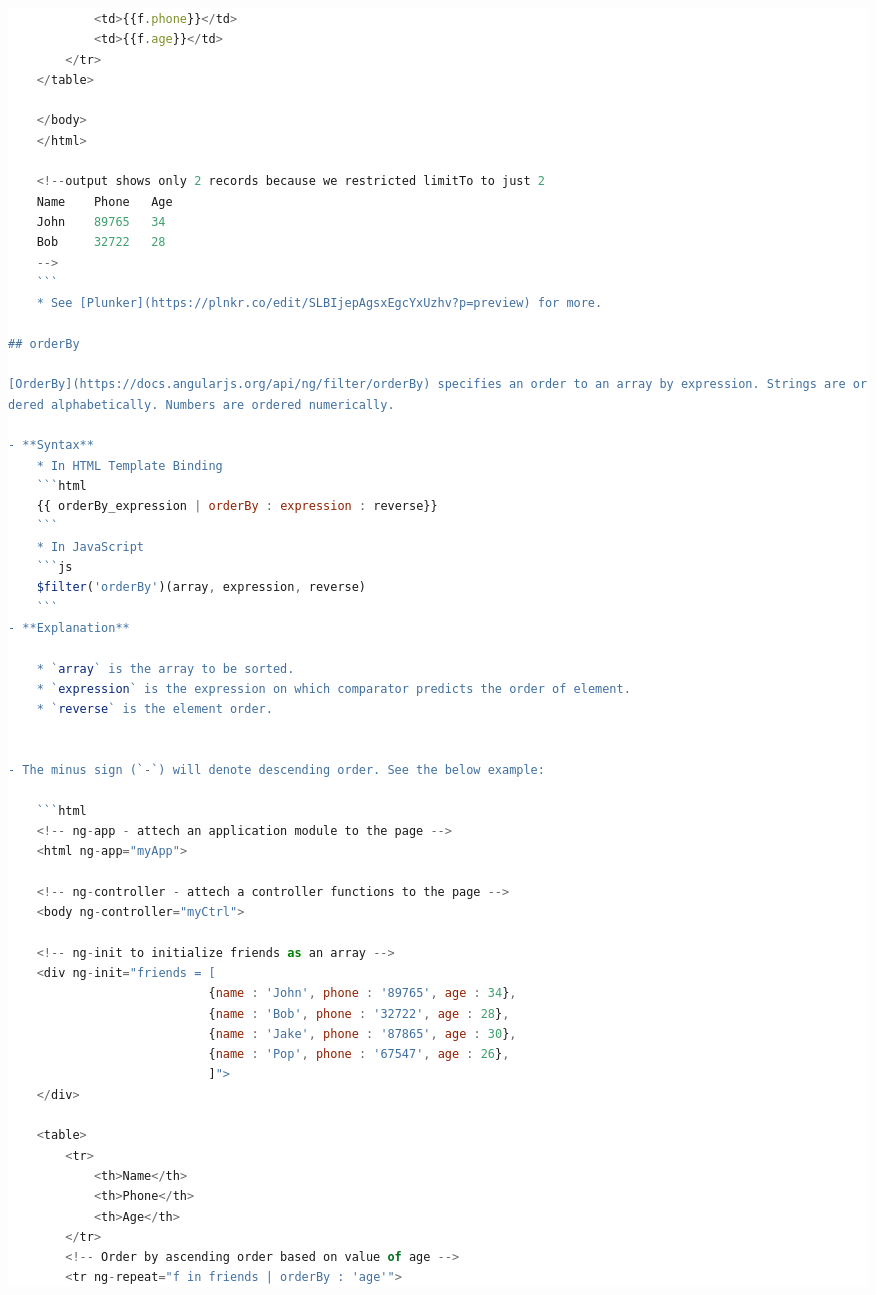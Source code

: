 ```js
            <td>{{f.phone}}</td>
            <td>{{f.age}}</td>
        </tr>
    </table>
    
    </body>
    </html>
    
    <!--output shows only 2 records because we restricted limitTo to just 2
    Name	Phone	Age
    John	89765	34
    Bob 	32722	28
    -->
    ```
    * See [Plunker](https://plnkr.co/edit/SLBIjepAgsxEgcYxUzhv?p=preview) for more.

## orderBy

[OrderBy](https://docs.angularjs.org/api/ng/filter/orderBy) specifies an order to an array by expression. Strings are ordered alphabetically. Numbers are ordered numerically. 

- **Syntax**
    * In HTML Template Binding
    ```html
    {{ orderBy_expression | orderBy : expression : reverse}}
    ```
    * In JavaScript
    ```js
    $filter('orderBy')(array, expression, reverse)
    ```
- **Explanation**

    * `array` is the array to be sorted.
    * `expression` is the expression on which comparator predicts the order of element.
    * `reverse` is the element order.
    
    
- The minus sign (`-`) will denote descending order. See the below example:
    
    ```html
    <!-- ng-app - attech an application module to the page -->
    <html ng-app="myApp">
        
    <!-- ng-controller - attech a controller functions to the page -->
    <body ng-controller="myCtrl">
    
    <!-- ng-init to initialize friends as an array -->
    <div ng-init="friends = [
                            {name : 'John', phone : '89765', age : 34},
                            {name : 'Bob', phone : '32722', age : 28},
                            {name : 'Jake', phone : '87865', age : 30},
                            {name : 'Pop', phone : '67547', age : 26},
                            ]">
    </div>
    
    <table>
        <tr>
            <th>Name</th>
            <th>Phone</th>
            <th>Age</th>
        </tr>
        <!-- Order by ascending order based on value of age -->
        <tr ng-repeat="f in friends | orderBy : 'age'">
```